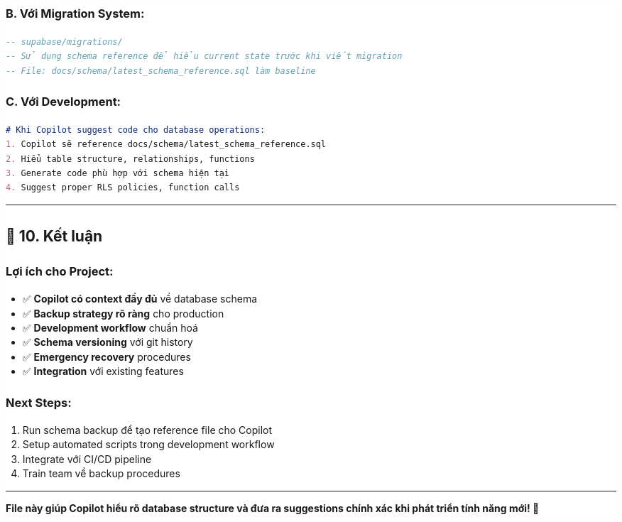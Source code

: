 ### **B. Với Migration System:**
```sql
-- supabase/migrations/
-- Sử dụng schema reference để hiểu current state trước khi viết migration
-- File: docs/schema/latest_schema_reference.sql làm baseline
```

### **C. Với Development:**
```markdown
# Khi Copilot suggest code cho database operations:
1. Copilot sẽ reference docs/schema/latest_schema_reference.sql
2. Hiểu table structure, relationships, functions
3. Generate code phù hợp với schema hiện tại
4. Suggest proper RLS policies, function calls
```

---

## 🎉 **10. Kết luận**

### **Lợi ích cho Project:**
- ✅ **Copilot có context đầy đủ** về database schema
- ✅ **Backup strategy rõ ràng** cho production
- ✅ **Development workflow** chuẩn hoá
- ✅ **Schema versioning** với git history
- ✅ **Emergency recovery** procedures
- ✅ **Integration** với existing features

### **Next Steps:**
1. Run schema backup để tạo reference file cho Copilot
2. Setup automated scripts trong development workflow
3. Integrate với CI/CD pipeline
4. Train team về backup procedures

---

**File này giúp Copilot hiểu rõ database structure và đưa ra suggestions chính xác khi phát triển tính năng mới! 🚀**
